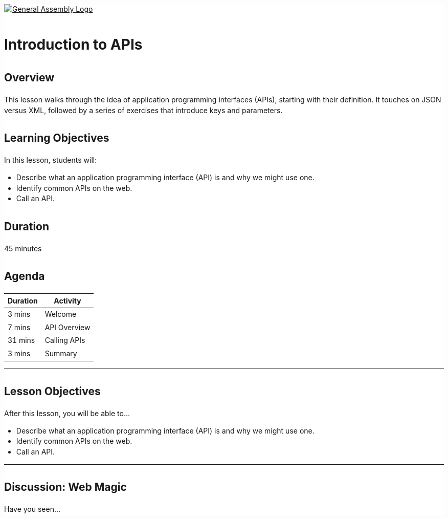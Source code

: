 [![General Assembly Logo](https://ga-dash.s3.amazonaws.com/production/assets/logo-9f88ae6c9c3871690e33280fcf557f33.png)](https://generalassemb.ly)

# Introduction to APIs

## Overview

This lesson walks through the idea of application programming interfaces (APIs), starting with their definition. It touches on JSON versus XML, followed by a series of exercises that introduce keys and parameters.

## Learning Objectives

In this lesson, students will:

- Describe what an application programming interface (API) is and why we might use one.
- Identify common APIs on the web.
- Call an API.

## Duration

45 minutes

## Agenda

| Duration | Activity     |
| -------- | ------------ |
| 3 mins   | Welcome      |
| 7 mins   | API Overview |
| 31 mins  | Calling APIs |
| 3 mins   | Summary      |

---

## Lesson Objectives

After this lesson, you will be able to…

- Describe what an application programming interface (API) is and why we might use one.
- Identify common APIs on the web.
- Call an API.

---

## Discussion: Web Magic

Have you seen…

